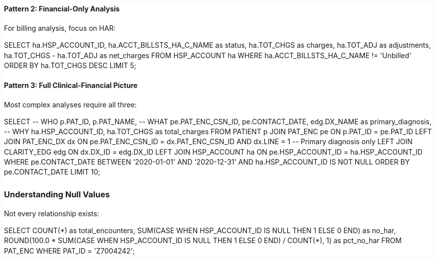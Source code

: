 #### Pattern 2: Financial-Only Analysis
For billing analysis, focus on HAR:

<example-query description="Financial data via HAR">
SELECT 
  ha.HSP_ACCOUNT_ID,
  ha.ACCT_BILLSTS_HA_C_NAME as status,
  ha.TOT_CHGS as charges,
  ha.TOT_ADJ as adjustments,
  ha.TOT_CHGS - ha.TOT_ADJ as net_charges
FROM HSP_ACCOUNT ha
WHERE ha.ACCT_BILLSTS_HA_C_NAME != 'Unbilled'
ORDER BY ha.TOT_CHGS DESC
LIMIT 5;
</example-query>

#### Pattern 3: Full Clinical-Financial Picture
Most complex analyses require all three:

<example-query description="Complete view using all three identifiers">
SELECT 
  -- WHO
  p.PAT_ID,
  p.PAT_NAME,
  -- WHAT  
  pe.PAT_ENC_CSN_ID,
  pe.CONTACT_DATE,
  edg.DX_NAME as primary_diagnosis,
  -- WHY
  ha.HSP_ACCOUNT_ID,
  ha.TOT_CHGS as total_charges
FROM PATIENT p
JOIN PAT_ENC pe ON p.PAT_ID = pe.PAT_ID
LEFT JOIN PAT_ENC_DX dx ON pe.PAT_ENC_CSN_ID = dx.PAT_ENC_CSN_ID 
  AND dx.LINE = 1 -- Primary diagnosis only
LEFT JOIN CLARITY_EDG edg ON dx.DX_ID = edg.DX_ID
LEFT JOIN HSP_ACCOUNT ha ON pe.HSP_ACCOUNT_ID = ha.HSP_ACCOUNT_ID
WHERE pe.CONTACT_DATE BETWEEN '2020-01-01' AND '2020-12-31'
  AND ha.HSP_ACCOUNT_ID IS NOT NULL
ORDER BY pe.CONTACT_DATE
LIMIT 10;
</example-query>

### Understanding Null Values

Not every relationship exists:

<example-query description="Encounters without financial data">
SELECT 
  COUNT(*) as total_encounters,
  SUM(CASE WHEN HSP_ACCOUNT_ID IS NULL THEN 1 ELSE 0 END) as no_har,
  ROUND(100.0 * SUM(CASE WHEN HSP_ACCOUNT_ID IS NULL THEN 1 ELSE 0 END) / COUNT(*), 1) as pct_no_har
FROM PAT_ENC
WHERE PAT_ID = 'Z7004242';
</example-query>
